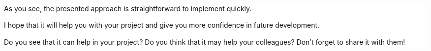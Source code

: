 As you see, the presented approach is straightforward to implement quickly.

I hope that it will help you with your project and give you more confidence in future development.

Do you see that it can help in your project? Do you think that it may help your colleagues? Don’t forget to share it
with them!